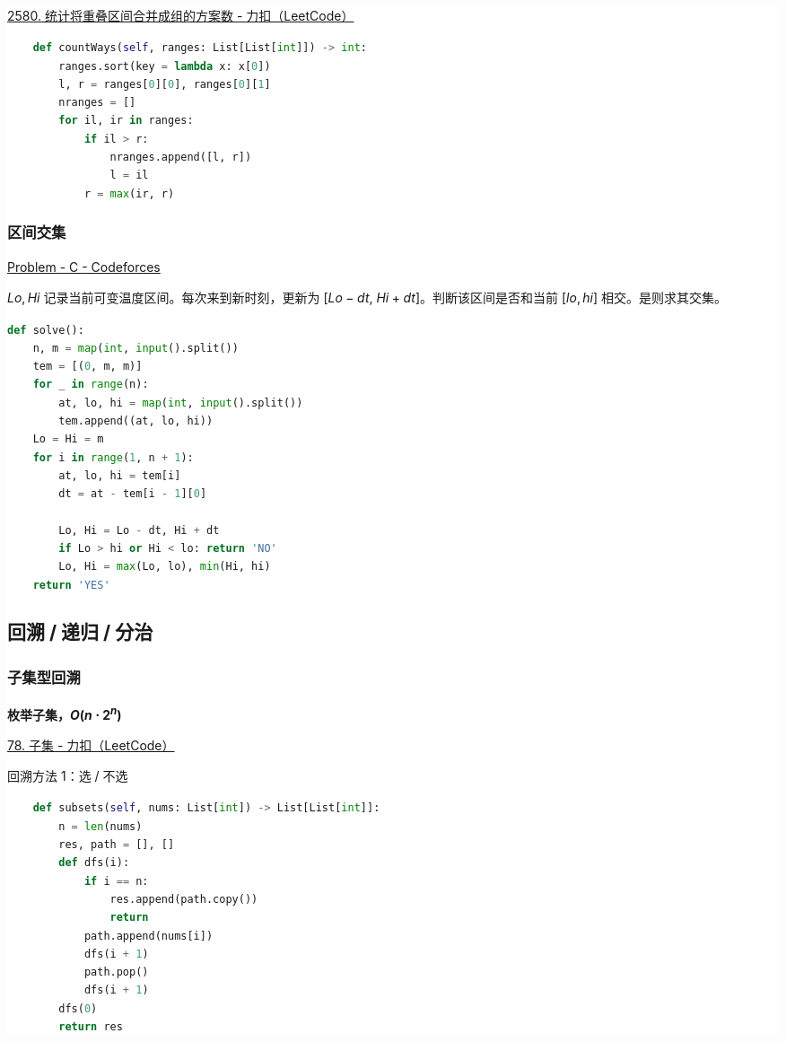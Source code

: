 ```python
```

[2580. 统计将重叠区间合并成组的方案数 - 力扣（LeetCode）](https://leetcode.cn/problems/count-ways-to-group-overlapping-ranges/description/?envType=daily-question&envId=2024-03-27)

```python
    def countWays(self, ranges: List[List[int]]) -> int:
        ranges.sort(key = lambda x: x[0])
        l, r = ranges[0][0], ranges[0][1]
        nranges = []
        for il, ir in ranges:
            if il > r:
                nranges.append([l, r])
                l = il 
            r = max(ir, r)
```

### 区间交集

[Problem - C - Codeforces](https://codeforces.com/contest/1304/problem/C)

$Lo,Hi$ 记录当前可变温度区间。每次来到新时刻，更新为 $[Lo-dt,~Hi+dt]$。判断该区间是否和当前 $[lo, hi]$ 相交。是则求其交集。

```python
def solve():
    n, m = map(int, input().split())
    tem = [(0, m, m)]
    for _ in range(n):
        at, lo, hi = map(int, input().split())
        tem.append((at, lo, hi))
    Lo = Hi = m
    for i in range(1, n + 1):
        at, lo, hi = tem[i]
        dt = at - tem[i - 1][0]
        
        Lo, Hi = Lo - dt, Hi + dt
        if Lo > hi or Hi < lo: return 'NO'
        Lo, Hi = max(Lo, lo), min(Hi, hi)
    return 'YES'
```

## 回溯 / 递归 / 分治

### 子集型回溯

**枚举子集，$O(n\cdot2^n)$**

[78. 子集 - 力扣（LeetCode）](https://leetcode.cn/problems/subsets/description/?envType=featured-list&envId=L2JxWeVS?envType=featured-list&envId=L2JxWeVS)

回溯方法 1：选  / 不选

```python
    def subsets(self, nums: List[int]) -> List[List[int]]:
        n = len(nums)
        res, path = [], []
        def dfs(i):
            if i == n: 
                res.append(path.copy())
                return 
            path.append(nums[i])
            dfs(i + 1)
            path.pop()
            dfs(i + 1)
        dfs(0)
        return res
```